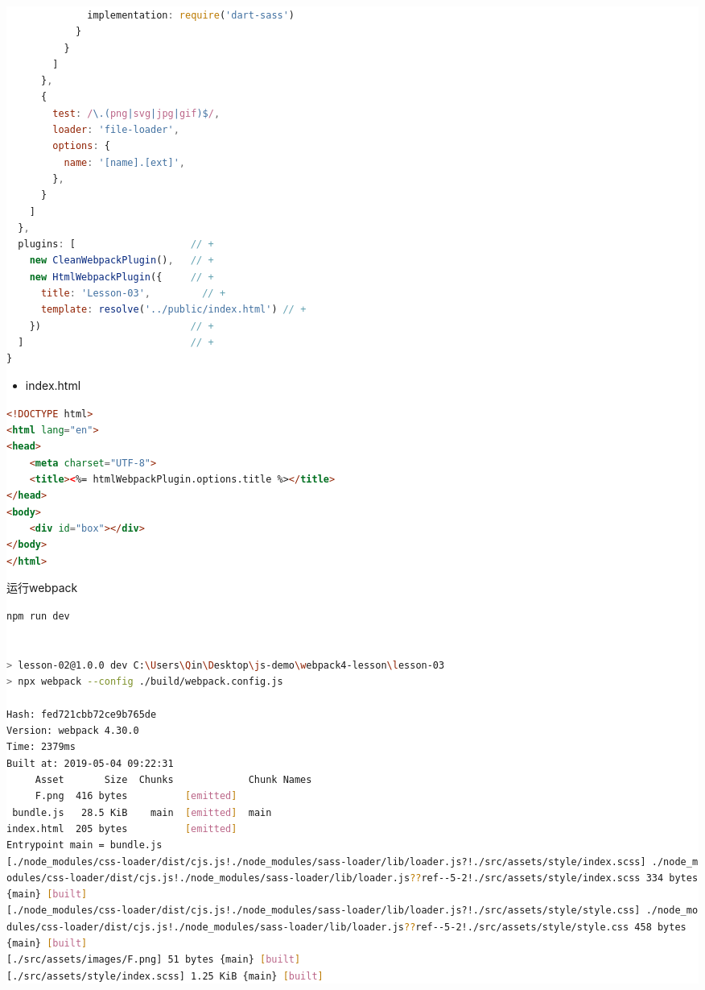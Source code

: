 ```js
              implementation: require('dart-sass')
            }
          }
        ]
      },
      {
        test: /\.(png|svg|jpg|gif)$/,
        loader: 'file-loader',
        options: {
          name: '[name].[ext]',
        },
      }
    ]
  },
  plugins: [                    // +
    new CleanWebpackPlugin(),   // +
    new HtmlWebpackPlugin({     // +
      title: 'Lesson-03',         // +
      template: resolve('../public/index.html') // +
    })                          // +
  ]                             // +
} 
```

- index.html

```html
<!DOCTYPE html>
<html lang="en">
<head>
	<meta charset="UTF-8">
	<title><%= htmlWebpackPlugin.options.title %></title>
</head>
<body>
	<div id="box"></div>
</body>
</html>
```

运行webpack

```bash
npm run dev


> lesson-02@1.0.0 dev C:\Users\Qin\Desktop\js-demo\webpack4-lesson\lesson-03
> npx webpack --config ./build/webpack.config.js

Hash: fed721cbb72ce9b765de
Version: webpack 4.30.0
Time: 2379ms
Built at: 2019-05-04 09:22:31
     Asset       Size  Chunks             Chunk Names
     F.png  416 bytes          [emitted]
 bundle.js   28.5 KiB    main  [emitted]  main
index.html  205 bytes          [emitted]
Entrypoint main = bundle.js
[./node_modules/css-loader/dist/cjs.js!./node_modules/sass-loader/lib/loader.js?!./src/assets/style/index.scss] ./node_modules/css-loader/dist/cjs.js!./node_modules/sass-loader/lib/loader.js??ref--5-2!./src/assets/style/index.scss 334 bytes {main} [built]
[./node_modules/css-loader/dist/cjs.js!./node_modules/sass-loader/lib/loader.js?!./src/assets/style/style.css] ./node_modules/css-loader/dist/cjs.js!./node_modules/sass-loader/lib/loader.js??ref--5-2!./src/assets/style/style.css 458 bytes {main} [built]
[./src/assets/images/F.png] 51 bytes {main} [built]
[./src/assets/style/index.scss] 1.25 KiB {main} [built]
```